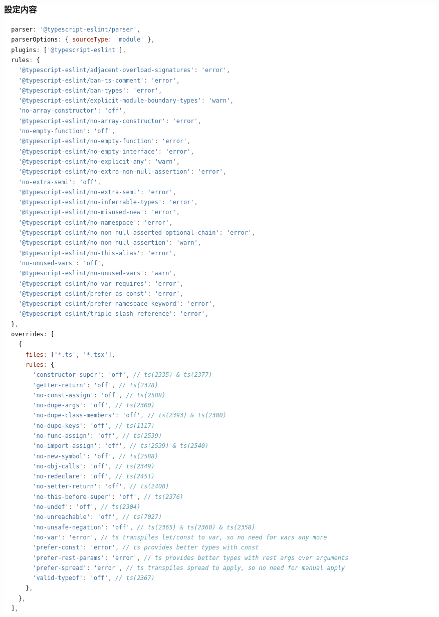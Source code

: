 ### 設定内容

```js
  parser: '@typescript-eslint/parser',
  parserOptions: { sourceType: 'module' },
  plugins: ['@typescript-eslint'],
  rules: {
    '@typescript-eslint/adjacent-overload-signatures': 'error',
    '@typescript-eslint/ban-ts-comment': 'error',
    '@typescript-eslint/ban-types': 'error',
    '@typescript-eslint/explicit-module-boundary-types': 'warn',
    'no-array-constructor': 'off',
    '@typescript-eslint/no-array-constructor': 'error',
    'no-empty-function': 'off',
    '@typescript-eslint/no-empty-function': 'error',
    '@typescript-eslint/no-empty-interface': 'error',
    '@typescript-eslint/no-explicit-any': 'warn',
    '@typescript-eslint/no-extra-non-null-assertion': 'error',
    'no-extra-semi': 'off',
    '@typescript-eslint/no-extra-semi': 'error',
    '@typescript-eslint/no-inferrable-types': 'error',
    '@typescript-eslint/no-misused-new': 'error',
    '@typescript-eslint/no-namespace': 'error',
    '@typescript-eslint/no-non-null-asserted-optional-chain': 'error',
    '@typescript-eslint/no-non-null-assertion': 'warn',
    '@typescript-eslint/no-this-alias': 'error',
    'no-unused-vars': 'off',
    '@typescript-eslint/no-unused-vars': 'warn',
    '@typescript-eslint/no-var-requires': 'error',
    '@typescript-eslint/prefer-as-const': 'error',
    '@typescript-eslint/prefer-namespace-keyword': 'error',
    '@typescript-eslint/triple-slash-reference': 'error',
  },
  overrides: [
    {
      files: ['*.ts', '*.tsx'],
      rules: {
        'constructor-super': 'off', // ts(2335) & ts(2377)
        'getter-return': 'off', // ts(2378)
        'no-const-assign': 'off', // ts(2588)
        'no-dupe-args': 'off', // ts(2300)
        'no-dupe-class-members': 'off', // ts(2393) & ts(2300)
        'no-dupe-keys': 'off', // ts(1117)
        'no-func-assign': 'off', // ts(2539)
        'no-import-assign': 'off', // ts(2539) & ts(2540)
        'no-new-symbol': 'off', // ts(2588)
        'no-obj-calls': 'off', // ts(2349)
        'no-redeclare': 'off', // ts(2451)
        'no-setter-return': 'off', // ts(2408)
        'no-this-before-super': 'off', // ts(2376)
        'no-undef': 'off', // ts(2304)
        'no-unreachable': 'off', // ts(7027)
        'no-unsafe-negation': 'off', // ts(2365) & ts(2360) & ts(2358)
        'no-var': 'error', // ts transpiles let/const to var, so no need for vars any more
        'prefer-const': 'error', // ts provides better types with const
        'prefer-rest-params': 'error', // ts provides better types with rest args over arguments
        'prefer-spread': 'error', // ts transpiles spread to apply, so no need for manual apply
        'valid-typeof': 'off', // ts(2367)
      },
    },
  ],
```
